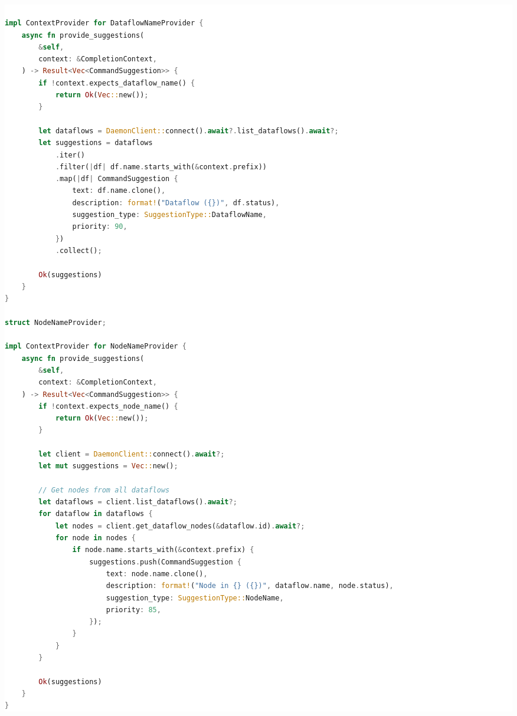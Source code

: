 ```rust

impl ContextProvider for DataflowNameProvider {
    async fn provide_suggestions(
        &self,
        context: &CompletionContext,
    ) -> Result<Vec<CommandSuggestion>> {
        if !context.expects_dataflow_name() {
            return Ok(Vec::new());
        }
        
        let dataflows = DaemonClient::connect().await?.list_dataflows().await?;
        let suggestions = dataflows
            .iter()
            .filter(|df| df.name.starts_with(&context.prefix))
            .map(|df| CommandSuggestion {
                text: df.name.clone(),
                description: format!("Dataflow ({})", df.status),
                suggestion_type: SuggestionType::DataflowName,
                priority: 90,
            })
            .collect();
        
        Ok(suggestions)
    }
}

struct NodeNameProvider;

impl ContextProvider for NodeNameProvider {
    async fn provide_suggestions(
        &self,
        context: &CompletionContext,
    ) -> Result<Vec<CommandSuggestion>> {
        if !context.expects_node_name() {
            return Ok(Vec::new());
        }
        
        let client = DaemonClient::connect().await?;
        let mut suggestions = Vec::new();
        
        // Get nodes from all dataflows
        let dataflows = client.list_dataflows().await?;
        for dataflow in dataflows {
            let nodes = client.get_dataflow_nodes(&dataflow.id).await?;
            for node in nodes {
                if node.name.starts_with(&context.prefix) {
                    suggestions.push(CommandSuggestion {
                        text: node.name.clone(),
                        description: format!("Node in {} ({})", dataflow.name, node.status),
                        suggestion_type: SuggestionType::NodeName,
                        priority: 85,
                    });
                }
            }
        }
        
        Ok(suggestions)
    }
}
```
